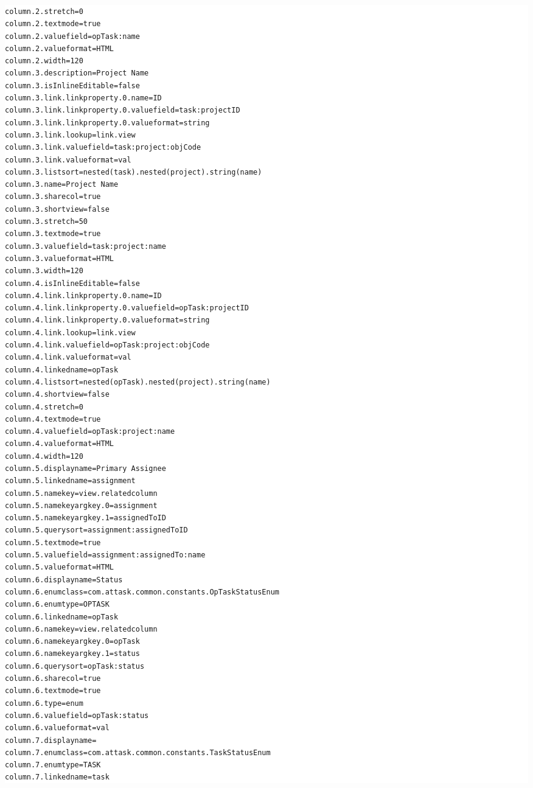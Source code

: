    ```
   column.2.stretch=0
   column.2.textmode=true
   column.2.valuefield=opTask:name
   column.2.valueformat=HTML
   column.2.width=120
   column.3.description=Project Name
   column.3.isInlineEditable=false
   column.3.link.linkproperty.0.name=ID
   column.3.link.linkproperty.0.valuefield=task:projectID
   column.3.link.linkproperty.0.valueformat=string
   column.3.link.lookup=link.view
   column.3.link.valuefield=task:project:objCode
   column.3.link.valueformat=val
   column.3.listsort=nested(task).nested(project).string(name)
   column.3.name=Project Name
   column.3.sharecol=true
   column.3.shortview=false
   column.3.stretch=50
   column.3.textmode=true
   column.3.valuefield=task:project:name
   column.3.valueformat=HTML
   column.3.width=120
   column.4.isInlineEditable=false
   column.4.link.linkproperty.0.name=ID
   column.4.link.linkproperty.0.valuefield=opTask:projectID
   column.4.link.linkproperty.0.valueformat=string
   column.4.link.lookup=link.view
   column.4.link.valuefield=opTask:project:objCode
   column.4.link.valueformat=val
   column.4.linkedname=opTask
   column.4.listsort=nested(opTask).nested(project).string(name)
   column.4.shortview=false
   column.4.stretch=0
   column.4.textmode=true
   column.4.valuefield=opTask:project:name
   column.4.valueformat=HTML
   column.4.width=120
   column.5.displayname=Primary Assignee
   column.5.linkedname=assignment
   column.5.namekey=view.relatedcolumn
   column.5.namekeyargkey.0=assignment
   column.5.namekeyargkey.1=assignedToID
   column.5.querysort=assignment:assignedToID
   column.5.textmode=true
   column.5.valuefield=assignment:assignedTo:name
   column.5.valueformat=HTML
   column.6.displayname=Status
   column.6.enumclass=com.attask.common.constants.OpTaskStatusEnum
   column.6.enumtype=OPTASK
   column.6.linkedname=opTask
   column.6.namekey=view.relatedcolumn
   column.6.namekeyargkey.0=opTask
   column.6.namekeyargkey.1=status
   column.6.querysort=opTask:status
   column.6.sharecol=true
   column.6.textmode=true
   column.6.type=enum
   column.6.valuefield=opTask:status
   column.6.valueformat=val
   column.7.displayname=
   column.7.enumclass=com.attask.common.constants.TaskStatusEnum
   column.7.enumtype=TASK
   column.7.linkedname=task
   ```